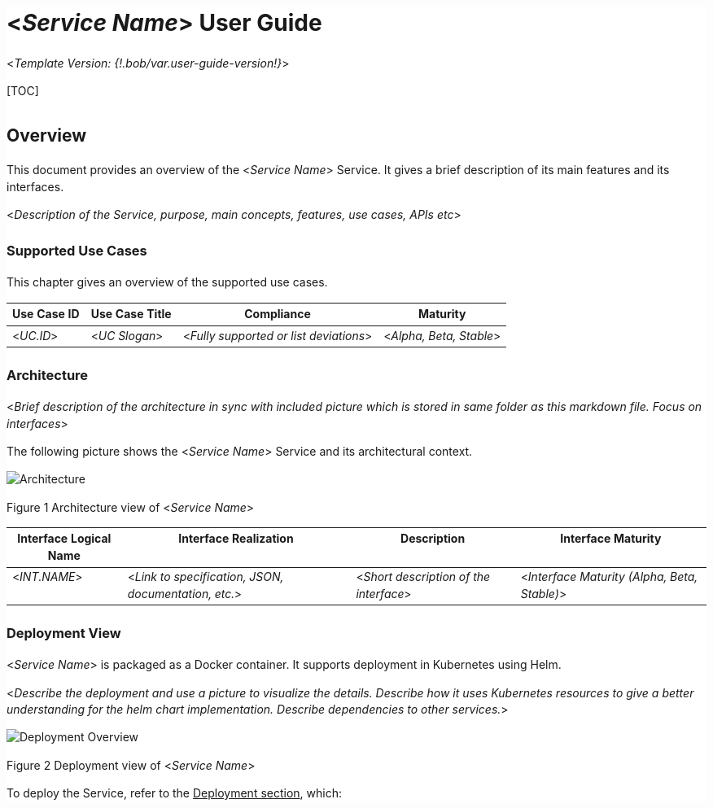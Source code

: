 

# <*Service Name*> User Guide

<*Template Version: {!.bob/var.user-guide-version!}*> 

[TOC]

## Overview

This document provides an overview of the <*Service Name*> Service. It gives a
brief description of its main features and its interfaces.

<*Description of the Service, purpose, main concepts, features, use cases, APIs
etc*>

### Supported Use Cases

This chapter gives an overview of the supported use cases.

 Use Case ID | Use Case Title | Compliance | Maturity
---|---|---|---
 <*UC.ID*> | <*UC Slogan*> | <*Fully supported or list deviations*> | <*Alpha, Beta, Stable*>

### Architecture

<*Brief description of the architecture in sync with included picture which is
stored in same folder as this markdown file. Focus on interfaces*>

The following picture shows the <*Service Name*> Service and its
architectural context.

![Architecture](SERVICENAME_architecture_overview.png)

Figure 1 Architecture view of <*Service Name*>

Interface Logical Name | Interface Realization | Description | Interface Maturity
---|---|---|---
<*INT.NAME*> | <*Link to specification, JSON, documentation, etc.*> | <*Short description of the interface*> | <*Interface Maturity (Alpha, Beta, Stable)*>

### Deployment View

<*Service Name*> is packaged as a Docker container. It supports deployment in
Kubernetes using Helm.

<*Describe the deployment and use a picture to visualize the details. Describe
how it uses Kubernetes resources to give a better understanding for the helm
chart implementation. Describe dependencies to other services.*>

![Deployment Overview](SERVICENAME_deployment_overview.png)

Figure 2 Deployment view of <*Service Name*>

To deploy the Service, refer to the [Deployment section](#deployment), which:


[jira]: https://cc-jira.rnd.ki.sw.ericsson.se/projects/GSSUPP